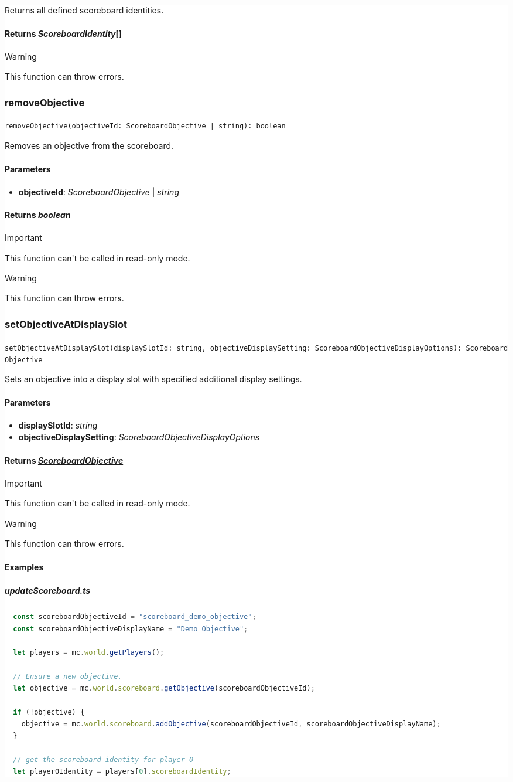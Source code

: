 Returns all defined scoreboard identities.

#### **Returns** [*ScoreboardIdentity*](ScoreboardIdentity.md)[]

> [!WARNING]
> This function can throw errors.

### **removeObjective**
`
removeObjective(objectiveId: ScoreboardObjective | string): boolean
`

Removes an objective from the scoreboard.

#### **Parameters**
- **objectiveId**: [*ScoreboardObjective*](ScoreboardObjective.md) | *string*

#### **Returns** *boolean*

> [!IMPORTANT]
> This function can't be called in read-only mode.

> [!WARNING]
> This function can throw errors.

### **setObjectiveAtDisplaySlot**
`
setObjectiveAtDisplaySlot(displaySlotId: string, objectiveDisplaySetting: ScoreboardObjectiveDisplayOptions): ScoreboardObjective
`

Sets an objective into a display slot with specified additional display settings.

#### **Parameters**
- **displaySlotId**: *string*
- **objectiveDisplaySetting**: [*ScoreboardObjectiveDisplayOptions*](ScoreboardObjectiveDisplayOptions.md)

#### **Returns** [*ScoreboardObjective*](ScoreboardObjective.md)

> [!IMPORTANT]
> This function can't be called in read-only mode.

> [!WARNING]
> This function can throw errors.

#### Examples
##### ***updateScoreboard.ts***
```typescript
  const scoreboardObjectiveId = "scoreboard_demo_objective";
  const scoreboardObjectiveDisplayName = "Demo Objective";

  let players = mc.world.getPlayers();

  // Ensure a new objective.
  let objective = mc.world.scoreboard.getObjective(scoreboardObjectiveId);

  if (!objective) {
    objective = mc.world.scoreboard.addObjective(scoreboardObjectiveId, scoreboardObjectiveDisplayName);
  }

  // get the scoreboard identity for player 0
  let player0Identity = players[0].scoreboardIdentity;
```